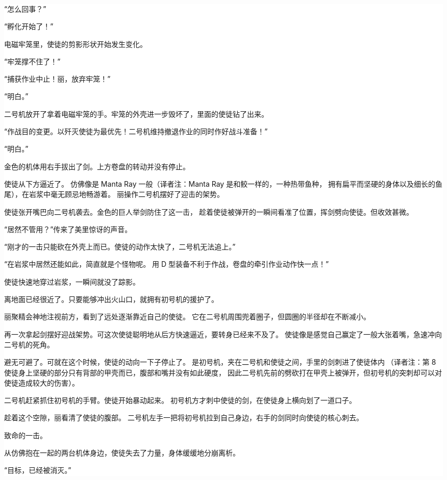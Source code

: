 “怎么回事？”

“孵化开始了！”

电磁牢笼里，使徒的剪影形状开始发生变化。

“牢笼撑不住了！”

“捕获作业中止！丽，放弃牢笼！”

“明白。”

二号机放开了拿着电磁牢笼的手。牢笼的外壳进一步毁坏了，里面的使徒钻了出来。

“作战目的变更。以歼灭使徒为最优先！二号机维持撤退作业的同时作好战斗准备！”

“明白。”

金色的机体用右手拔出了剑。上方卷盘的转动并没有停止。

使徒从下方逼近了。
仿佛像是 Manta Ray 一般（译者注：Manta Ray 是和鲛一样的，一种热带鱼种，
拥有扁平而坚硬的身体以及细长的鱼尾），在岩浆中毫无顾忌地畅游着。
丽操作二号机摆好了迎击的架势。

使徒张开嘴巴向二号机袭去。金色的巨人举剑防住了这一击，
趁着使徒被弹开的一瞬间看准了位置，挥剑劈向使徒。但收效甚微。

“居然不管用？”传来了美里惊讶的声音。

“刚才的一击只能砍在外壳上而已。使徒的动作太快了，二号机无法追上。”

“在岩浆中居然还能如此，简直就是个怪物呢。
用 D 型装备不利于作战，卷盘的牵引作业动作快一点！”

使徒快速地穿过岩浆，一瞬间就没了踪影。

离地面已经很近了。只要能够冲出火山口，就拥有初号机的援护了。

丽聚精会神地注视前方，看到了远处逐渐靠近自己的使徒。
它在二号机周围兜着圈子，但圆圈的半径却在不断减小。

再一次拿起剑摆好迎战架势。可这次使徒聪明地从后方快速逼近，要转身已经来不及了。
使徒像是感觉自己赢定了一般大张着嘴，急速冲向二号机的死角。

避无可避了。可就在这个时候，使徒的动向一下子停止了。
是初号机，夹在二号机和使徒之间，手里的剑刺进了使徒体内
（译者注：第 8 使徒身上坚硬的部分只有背部的甲壳而已，腹部和嘴并没有如此硬度，
因此二号机先前的劈砍打在甲壳上被弹开，但初号机的突刺却可以对使徒造成较大的伤害）。

二号机赶紧抓住初号机的手臂。使徒开始暴动起来。
初号机方才刺中使徒的剑，在使徒身上横向划了一道口子。

趁着这个空隙，丽看清了使徒的腹部。
二号机左手一把将初号机拉到自己身边，右手的剑同时向使徒的核心刺去。

致命的一击。

从仿佛抱在一起的两台机体身边，使徒失去了力量，身体缓缓地分崩离析。

“目标，已经被消灭。”
